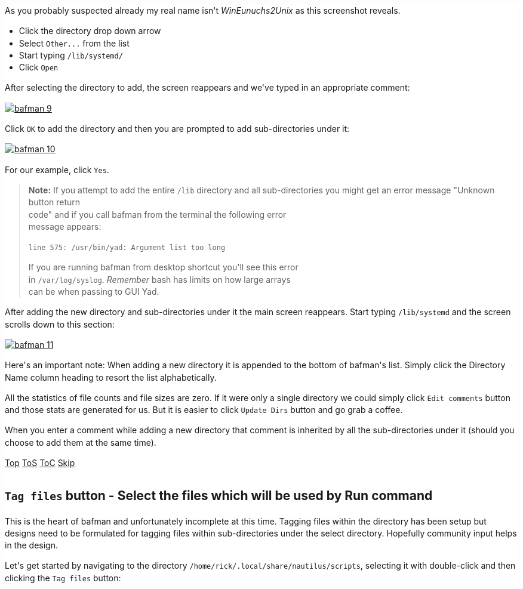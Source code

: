 As you probably suspected already my real name isn't *WinEunuchs2Unix* as this screenshot reveals. 

- Click the directory drop down arrow
- Select `Other...` from the list
- Start typing `/lib/systemd/`
- Click `Open`

After selecting the directory to add, the screen reappears and we've typed in an appropriate comment:

[![bafman 9][9]][9]

Click `OK` to add the directory and then you are prompted to add sub-directories under it:

[![bafman 10][10]][10]

For our example, click `Yes`.

> **Note:** If you attempt to add the entire `/lib` directory and all sub-directories you might get an error message "Unknown button return  
> code" and if you call bafman from the terminal the following error  
> message appears:  
>   
>     line 575: /usr/bin/yad: Argument list too long  
>   
> If you are running bafman from desktop shortcut you'll see this error  
> in `/var/log/syslog`. *Remember* bash has limits on how large arrays  
> can be when passing to GUI Yad.  

After adding the new directory and sub-directories under it the main screen reappears. Start typing `/lib/systemd` and the screen scrolls down to this section:

[![bafman 11][11]][11]

Here's an important note: When adding a new directory it is appended to the bottom of bafman's list. Simply click the Directory Name column heading to resort the list alphabetically.

All the statistics of file counts and file sizes are zero. If it were only a single directory we could simply click `Edit comments` button and those stats are generated for us. But it is easier to click `Update Dirs` button and go grab a coffee.

When you enter a comment while adding a new directory that comment is inherited by all the sub-directories under it (should you choose to add them at the same time).


<a id="hdr8"></a>
<div class="hdr-bar">  <a href="#" class ="hdr-btn">Top</a>  <a href="#hdr7" class ="hdr-btn">ToS</a>  <a href="#hdr2" class ="hdr-btn">ToC</a>  <a href="#hdr9" class ="hdr-btn">Skip</a></div>

## `Tag files` button - Select the files which will be used by Run command

This is the heart of bafman and unfortunately incomplete at this time. Tagging files within the directory has been setup but designs need to be formulated for tagging files within sub-directories under the select directory. Hopefully community input helps in the design.

Let's get started by navigating to the directory `/home/rick/.local/share/nautilus/scripts`, selecting it with double-click and then clicking the `Tag files` button:


  [1]: https://i.stack.imgur.com/fiNVj.png
  [2]: https://i.stack.imgur.com/2Iw4p.png
  [3]: https://i.stack.imgur.com/WWJH9.png
  [4]: https://i.stack.imgur.com/ST4yO.png
  [5]: https://i.stack.imgur.com/umWzn.png
  [6]: https://i.stack.imgur.com/XDLL6.png
  [7]: https://i.stack.imgur.com/ZSomD.png
  [8]: https://i.stack.imgur.com/qPFLF.png
  [9]: https://i.stack.imgur.com/Tk8pf.png
  [10]: https://i.stack.imgur.com/QZxy6.png
  [11]: https://i.stack.imgur.com/9JPvB.png
  [12]: https://i.stack.imgur.com/Atvwd.png
  [13]: https://i.stack.imgur.com/sm2Wp.png
  [14]: https://i.stack.imgur.com/jVNK9.png